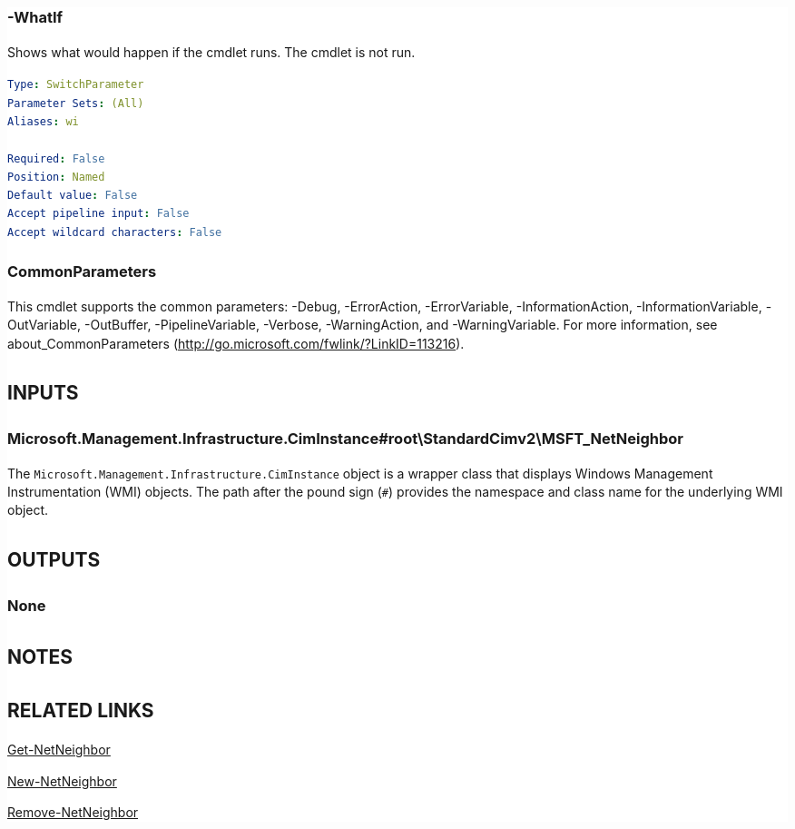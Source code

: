 ### -WhatIf
Shows what would happen if the cmdlet runs.
The cmdlet is not run.

```yaml
Type: SwitchParameter
Parameter Sets: (All)
Aliases: wi

Required: False
Position: Named
Default value: False
Accept pipeline input: False
Accept wildcard characters: False
```

### CommonParameters
This cmdlet supports the common parameters: -Debug, -ErrorAction, -ErrorVariable, -InformationAction, -InformationVariable, -OutVariable, -OutBuffer, -PipelineVariable, -Verbose, -WarningAction, and -WarningVariable. For more information, see about_CommonParameters (http://go.microsoft.com/fwlink/?LinkID=113216).

## INPUTS

### Microsoft.Management.Infrastructure.CimInstance#root\StandardCimv2\MSFT_NetNeighbor
The `Microsoft.Management.Infrastructure.CimInstance` object is a wrapper class that displays Windows Management Instrumentation (WMI) objects.
The path after the pound sign (`#`) provides the namespace and class name for the underlying WMI object.

## OUTPUTS

### None

## NOTES

## RELATED LINKS

[Get-NetNeighbor](./Get-NetNeighbor.md)

[New-NetNeighbor](./New-NetNeighbor.md)

[Remove-NetNeighbor](./Remove-NetNeighbor.md)

